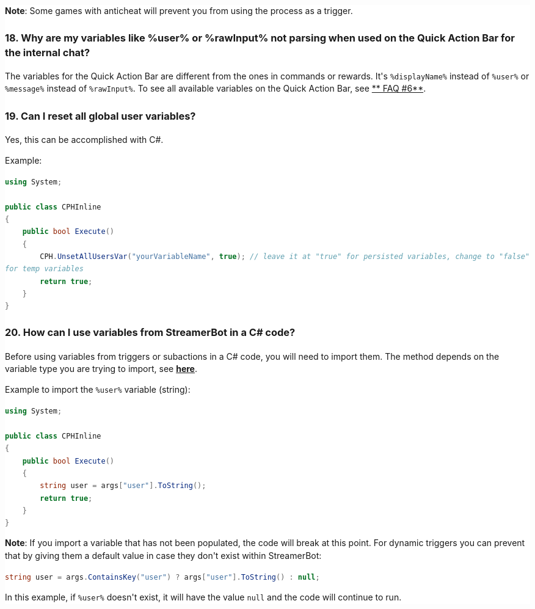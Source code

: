 **Note**: Some games with anticheat will prevent you from using the process as a trigger.

### 18. Why are my variables like %user% or %rawInput% not parsing when used on the Quick Action Bar for the internal chat?
The variables for the Quick Action Bar are different from the ones in commands or rewards. It's `%displayName%` instead of `%user%` or `%message%` instead of `%rawInput%`. To see all available variables on the Quick Action Bar, see [** FAQ #6**](<https://docs.streamer.bot/get-started/faq#_6-how-do-i-know-which-variables-are-available>).

### 19. Can I reset all global user variables?
Yes, this can be accomplished with C#.

Example:
```csharp
using System;

public class CPHInline
{
    public bool Execute()
    {
        CPH.UnsetAllUsersVar("yourVariableName", true); // leave it at "true" for persisted variables, change to "false" for temp variables
        return true;
    }
}
```

### 20. How can I use variables from StreamerBot in a C# code?
Before using variables from triggers or subactions in a C# code, you will need to import them. The method depends on the variable type you are trying to import, see [**here**](<https://wiki.streamer.bot/en/Sub-Actions/Code/CSharp/Streamerbot-Variables>).

Example to import the `%user%` variable (string):
```csharp
using System;

public class CPHInline
{
    public bool Execute()
    {
        string user = args["user"].ToString();
        return true;
    }
}
```

**Note**: If you import a variable that has not been populated, the code will break at this point. For dynamic triggers you can prevent that by giving them a default value in case they don't exist within StreamerBot:
```csharp
string user = args.ContainsKey("user") ? args["user"].ToString() : null;
```
In this example, if `%user%` doesn't exist, it will have the value `null` and the code will continue to run.
